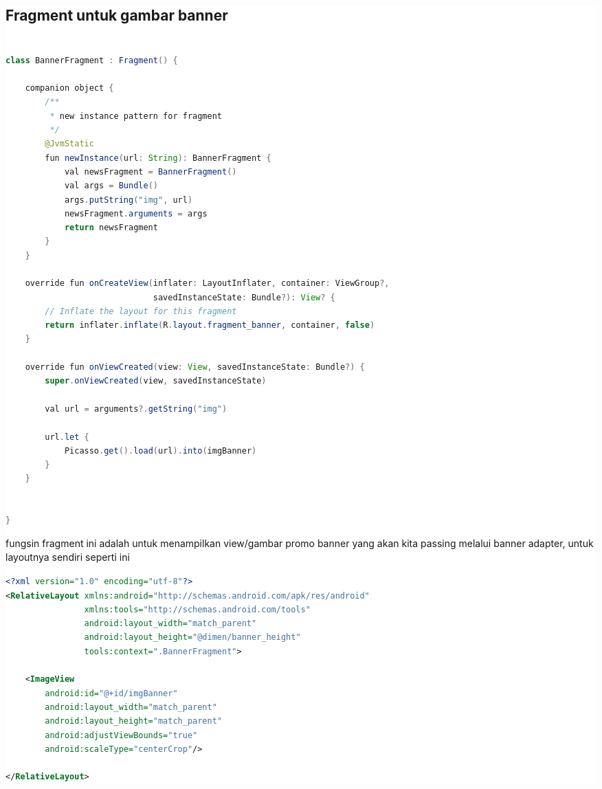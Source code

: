 ## Fragment untuk gambar banner

```java

class BannerFragment : Fragment() {

    companion object {
        /**
         * new instance pattern for fragment
         */
        @JvmStatic
        fun newInstance(url: String): BannerFragment {
            val newsFragment = BannerFragment()
            val args = Bundle()
            args.putString("img", url)
            newsFragment.arguments = args
            return newsFragment
        }
    }

    override fun onCreateView(inflater: LayoutInflater, container: ViewGroup?,
                              savedInstanceState: Bundle?): View? {
        // Inflate the layout for this fragment
        return inflater.inflate(R.layout.fragment_banner, container, false)
    }

    override fun onViewCreated(view: View, savedInstanceState: Bundle?) {
        super.onViewCreated(view, savedInstanceState)

        val url = arguments?.getString("img")

        url.let {
            Picasso.get().load(url).into(imgBanner)
        }
    }


}

```

fungsin fragment ini adalah untuk menampilkan view/gambar promo banner yang akan kita passing melalui banner adapter, untuk layoutnya sendiri seperti ini

```xml
<?xml version="1.0" encoding="utf-8"?>
<RelativeLayout xmlns:android="http://schemas.android.com/apk/res/android"
                xmlns:tools="http://schemas.android.com/tools"
                android:layout_width="match_parent"
                android:layout_height="@dimen/banner_height"
                tools:context=".BannerFragment">

    <ImageView
        android:id="@+id/imgBanner"
        android:layout_width="match_parent"
        android:layout_height="match_parent"
        android:adjustViewBounds="true"
        android:scaleType="centerCrop"/>

</RelativeLayout>
```
